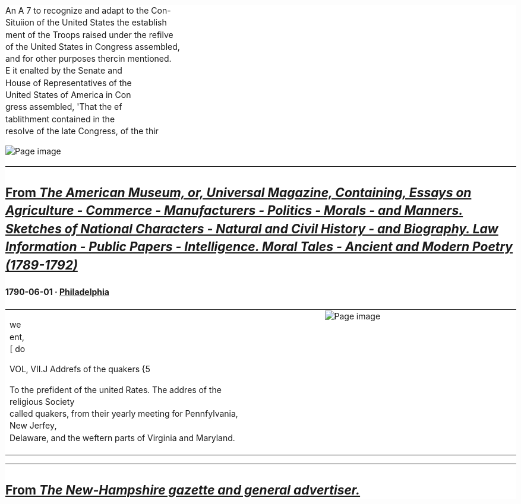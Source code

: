   
An A 7 to recognize and adapt to the Con-  
Situiion of the United States the establish­  
ment of the Troops raised under the refilve  
of the United States in Congress assembled,  
and for other purposes thercin mentioned.  
E it enalted by the Senate and  
House of Representatives of the  
United States of America in Con­  
gress assembled, &#x27;That the ef­  
tablithment contained in the  
resolve of the late Congress, of the thir
</td><td style="width: 50%; max-height: 75%; margin: auto; display: block;">
<img alt="Page image" src="https://tile.loc.gov/image-services/iiif/service:ndnp:nhd:batch_nhd_bondcliff_ver01:data:sn83025587:00517015131:1790012001:0525/pct:9.304382790510655,15.333333333333334,21.093687173301166,8.394160583941606/!600,600/0/default.jpg"/>
</td>
</tr></table>

---

## [From _The American Museum, or, Universal Magazine, Containing, Essays on Agriculture - Commerce - Manufacturers - Politics - Morals - and Manners. Sketches of National Characters - Natural and Civil History - and Biography. Law Information - Public Papers - Intelligence. Moral Tales - Ancient and Modern Poetry (1789-1792)_](https://archive.org/details/sim_american-museum-or-universal-magazine_1790-06_7/page/n116/mode/1up?view=theater)

#### 1790-06-01 &middot; [Philadelphia](http://dbpedia.org/resource/Philadelphia)

<table style="width: 100%;"><tr><td style="width: 50%">

  
we  
ent,  
[ do  
  
VOL, VII.J Addrefs of the quakers {5  
  
To the prefident of the united Rates. The addres of the religious Society  
called quakers, from their yearly meeting for Pennfylvania, New Jerfey,  
Delaware, and the weftern parts of Virginia and Maryland.
</td><td style="width: 50%; max-height: 75%; margin: auto; display: block;">
<img alt="Page image" src="https://iiif.archive.org/image/iiif/2/sim_american-museum-or-universal-magazine_1790-06_7%2Fsim_american-museum-or-universal-magazine_1790-06_7_jp2.zip%2Fsim_american-museum-or-universal-magazine_1790-06_7_jp2%2Fsim_american-museum-or-universal-magazine_1790-06_7_0116.jp2/pct:0.0,7.219512195121951,80.48973143759873,46.951219512195124/600,/0/default.jpg"/>
</td>
</tr></table>

---

## [From _The New-Hampshire gazette and general advertiser._](https://www.loc.gov/resource/sn83025587/1790-09-02/ed-1/?sp=1)
